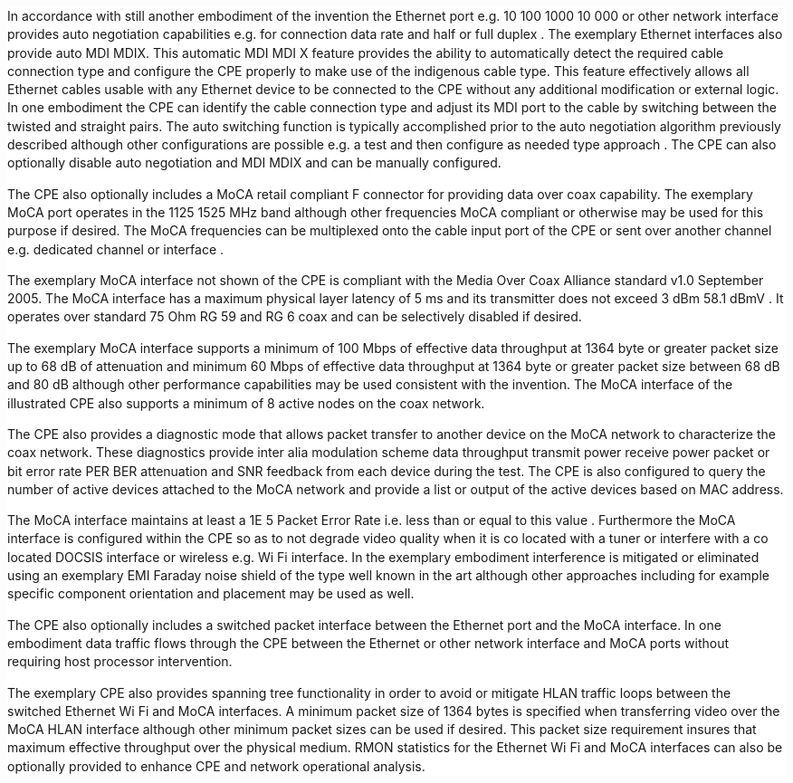 In accordance with still another embodiment of the invention the Ethernet port e.g. 10 100 1000 10 000 or other network interface provides auto negotiation capabilities e.g. for connection data rate and half or full duplex . The exemplary Ethernet interfaces also provide auto MDI MDIX. This automatic MDI MDI X feature provides the ability to automatically detect the required cable connection type and configure the CPE properly to make use of the indigenous cable type. This feature effectively allows all Ethernet cables usable with any Ethernet device to be connected to the CPE without any additional modification or external logic. In one embodiment the CPE can identify the cable connection type and adjust its MDI port to the cable by switching between the twisted and straight pairs. The auto switching function is typically accomplished prior to the auto negotiation algorithm previously described although other configurations are possible e.g. a test and then configure as needed type approach . The CPE can also optionally disable auto negotiation and MDI MDIX and can be manually configured.

The CPE also optionally includes a MoCA retail compliant F connector for providing data over coax capability. The exemplary MoCA port operates in the 1125 1525 MHz band although other frequencies MoCA compliant or otherwise may be used for this purpose if desired. The MoCA frequencies can be multiplexed onto the cable input port of the CPE or sent over another channel e.g. dedicated channel or interface .

The exemplary MoCA interface not shown of the CPE is compliant with the Media Over Coax Alliance standard v1.0 September 2005. The MoCA interface has a maximum physical layer latency of 5 ms and its transmitter does not exceed 3 dBm 58.1 dBmV . It operates over standard 75 Ohm RG 59 and RG 6 coax and can be selectively disabled if desired.

The exemplary MoCA interface supports a minimum of 100 Mbps of effective data throughput at 1364 byte or greater packet size up to 68 dB of attenuation and minimum 60 Mbps of effective data throughput at 1364 byte or greater packet size between 68 dB and 80 dB although other performance capabilities may be used consistent with the invention. The MoCA interface of the illustrated CPE also supports a minimum of 8 active nodes on the coax network.

The CPE also provides a diagnostic mode that allows packet transfer to another device on the MoCA network to characterize the coax network. These diagnostics provide inter alia modulation scheme data throughput transmit power receive power packet or bit error rate PER BER attenuation and SNR feedback from each device during the test. The CPE is also configured to query the number of active devices attached to the MoCA network and provide a list or output of the active devices based on MAC address.

The MoCA interface maintains at least a 1E 5 Packet Error Rate i.e. less than or equal to this value . Furthermore the MoCA interface is configured within the CPE so as to not degrade video quality when it is co located with a tuner or interfere with a co located DOCSIS interface or wireless e.g. Wi Fi interface. In the exemplary embodiment interference is mitigated or eliminated using an exemplary EMI Faraday noise shield of the type well known in the art although other approaches including for example specific component orientation and placement may be used as well.

The CPE also optionally includes a switched packet interface between the Ethernet port and the MoCA interface. In one embodiment data traffic flows through the CPE between the Ethernet or other network interface and MoCA ports without requiring host processor intervention.

The exemplary CPE also provides spanning tree functionality in order to avoid or mitigate HLAN traffic loops between the switched Ethernet Wi Fi and MoCA interfaces. A minimum packet size of 1364 bytes is specified when transferring video over the MoCA HLAN interface although other minimum packet sizes can be used if desired. This packet size requirement insures that maximum effective throughput over the physical medium. RMON statistics for the Ethernet Wi Fi and MoCA interfaces can also be optionally provided to enhance CPE and network operational analysis.
